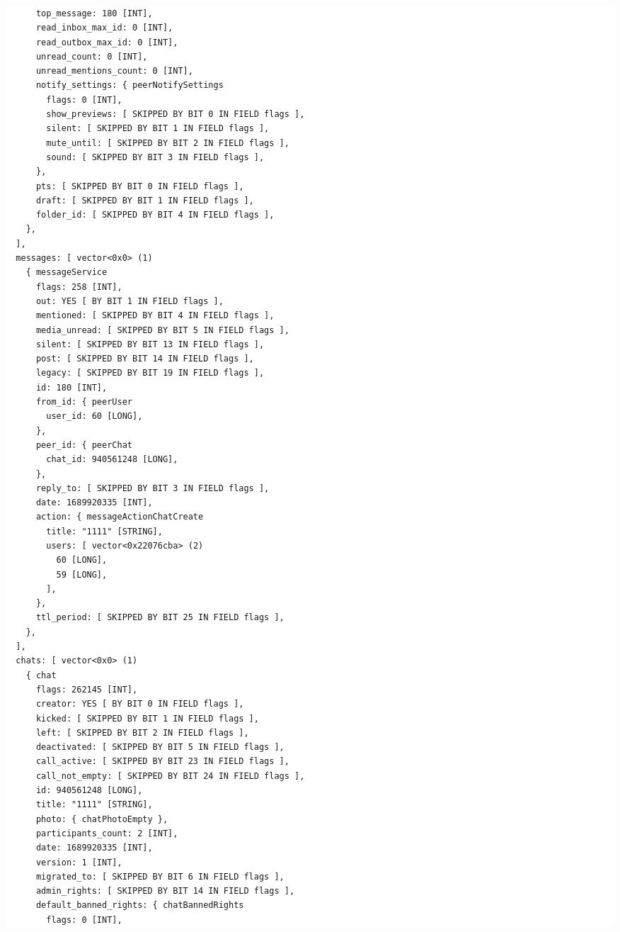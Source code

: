           top_message: 180 [INT],
          read_inbox_max_id: 0 [INT],
          read_outbox_max_id: 0 [INT],
          unread_count: 0 [INT],
          unread_mentions_count: 0 [INT],
          notify_settings: { peerNotifySettings
            flags: 0 [INT],
            show_previews: [ SKIPPED BY BIT 0 IN FIELD flags ],
            silent: [ SKIPPED BY BIT 1 IN FIELD flags ],
            mute_until: [ SKIPPED BY BIT 2 IN FIELD flags ],
            sound: [ SKIPPED BY BIT 3 IN FIELD flags ],
          },
          pts: [ SKIPPED BY BIT 0 IN FIELD flags ],
          draft: [ SKIPPED BY BIT 1 IN FIELD flags ],
          folder_id: [ SKIPPED BY BIT 4 IN FIELD flags ],
        },
      ],
      messages: [ vector<0x0> (1)
        { messageService
          flags: 258 [INT],
          out: YES [ BY BIT 1 IN FIELD flags ],
          mentioned: [ SKIPPED BY BIT 4 IN FIELD flags ],
          media_unread: [ SKIPPED BY BIT 5 IN FIELD flags ],
          silent: [ SKIPPED BY BIT 13 IN FIELD flags ],
          post: [ SKIPPED BY BIT 14 IN FIELD flags ],
          legacy: [ SKIPPED BY BIT 19 IN FIELD flags ],
          id: 180 [INT],
          from_id: { peerUser
            user_id: 60 [LONG],
          },
          peer_id: { peerChat
            chat_id: 940561248 [LONG],
          },
          reply_to: [ SKIPPED BY BIT 3 IN FIELD flags ],
          date: 1689920335 [INT],
          action: { messageActionChatCreate
            title: "1111" [STRING],
            users: [ vector<0x22076cba> (2)
              60 [LONG],
              59 [LONG],
            ],
          },
          ttl_period: [ SKIPPED BY BIT 25 IN FIELD flags ],
        },
      ],
      chats: [ vector<0x0> (1)
        { chat
          flags: 262145 [INT],
          creator: YES [ BY BIT 0 IN FIELD flags ],
          kicked: [ SKIPPED BY BIT 1 IN FIELD flags ],
          left: [ SKIPPED BY BIT 2 IN FIELD flags ],
          deactivated: [ SKIPPED BY BIT 5 IN FIELD flags ],
          call_active: [ SKIPPED BY BIT 23 IN FIELD flags ],
          call_not_empty: [ SKIPPED BY BIT 24 IN FIELD flags ],
          id: 940561248 [LONG],
          title: "1111" [STRING],
          photo: { chatPhotoEmpty },
          participants_count: 2 [INT],
          date: 1689920335 [INT],
          version: 1 [INT],
          migrated_to: [ SKIPPED BY BIT 6 IN FIELD flags ],
          admin_rights: [ SKIPPED BY BIT 14 IN FIELD flags ],
          default_banned_rights: { chatBannedRights
            flags: 0 [INT],